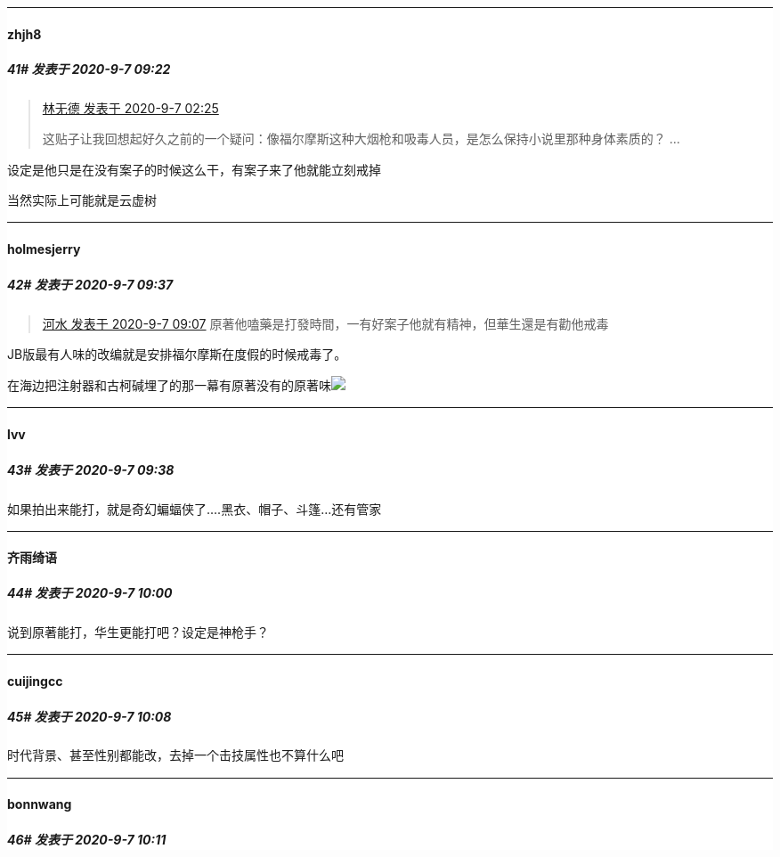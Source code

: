 -----

####  zhjh8  
##### 41#       发表于 2020-9-7 09:22


<blockquote><a href="httphttps://bbs.saraba1st.com/2b/forum.php?mod=redirect&amp;goto=findpost&amp;pid=48661312&amp;ptid=1958571" target="_blank">林无德 发表于 2020-9-7 02:25</a>

这贴子让我回想起好久之前的一个疑问：像福尔摩斯这种大烟枪和吸毒人员，是怎么保持小说里那种身体素质的？ ...</blockquote>
设定是他只是在没有案子的时候这么干，有案子来了他就能立刻戒掉

当然实际上可能就是云虚树


-----

####  holmesjerry  
##### 42#       发表于 2020-9-7 09:37


<blockquote><a href="httphttps://bbs.saraba1st.com/2b/forum.php?mod=redirect&amp;goto=findpost&amp;pid=48662152&amp;ptid=1958571" target="_blank">河水 发表于 2020-9-7 09:07</a>
原著他嗑藥是打發時間，一有好案子他就有精神，但華生還是有勸他戒毒</blockquote>
JB版最有人味的改编就是安排福尔摩斯在度假的时候戒毒了。

在海边把注射器和古柯碱埋了的那一幕有原著没有的原著味<img src="https://static.saraba1st.com/image/smiley/face2017/068.png" referrerpolicy="no-referrer">


-----

####  lvv  
##### 43#       发表于 2020-9-7 09:38


如果拍出来能打，就是奇幻蝙蝠侠了....黑衣、帽子、斗篷...还有管家


-----

####  齐雨绮语  
##### 44#       发表于 2020-9-7 10:00


说到原著能打，华生更能打吧？设定是神枪手？


-----

####  cuijingcc  
##### 45#       发表于 2020-9-7 10:08


时代背景、甚至性别都能改，去掉一个击技属性也不算什么吧


-----

####  bonnwang  
##### 46#       发表于 2020-9-7 10:11

